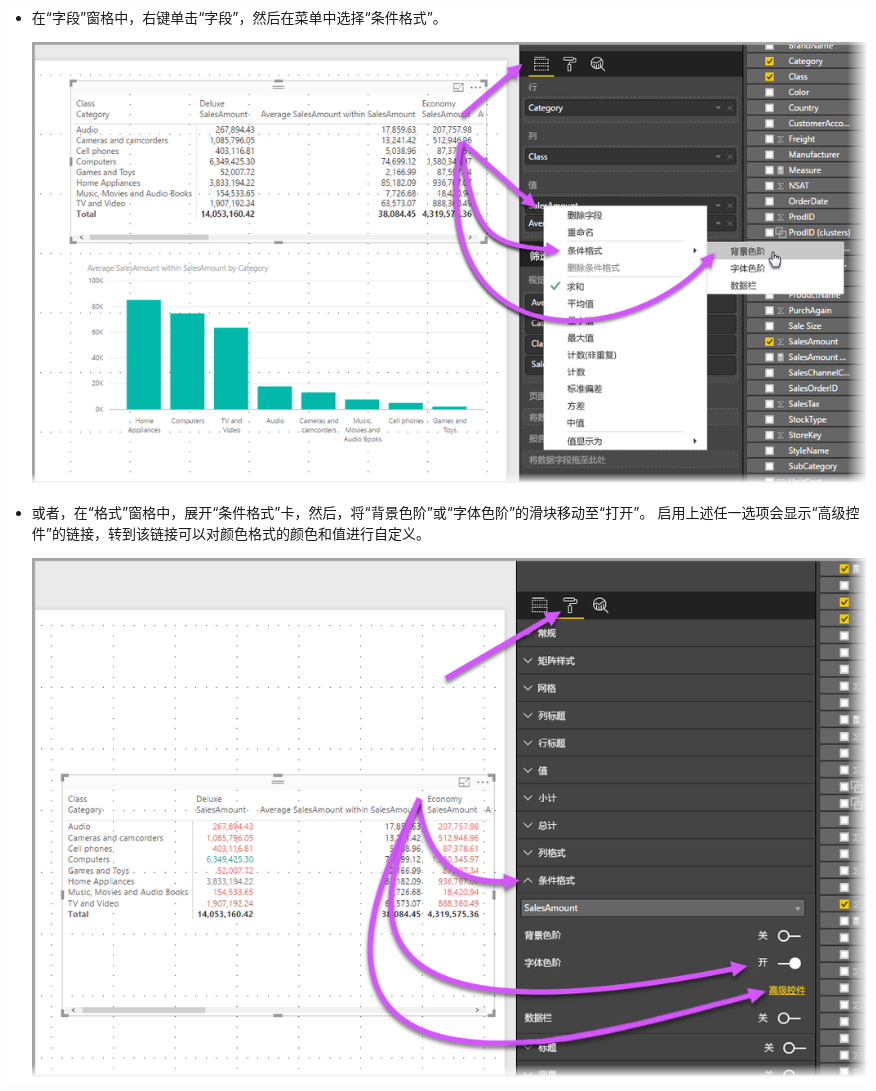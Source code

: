 * 在“字段”窗格中，右键单击“字段”，然后在菜单中选择“条件格式”。
  
  ![](media/desktop-matrix-visual/matrix-visual_17.png)
* 或者，在“格式”窗格中，展开“条件格式”卡，然后，将“背景色阶”或“字体色阶”的滑块移动至“打开”。 启用上述任一选项会显示“高级控件”的链接，转到该链接可以对颜色格式的颜色和值进行自定义。
  
  ![](media/desktop-matrix-visual/matrix-visual_18.png)

